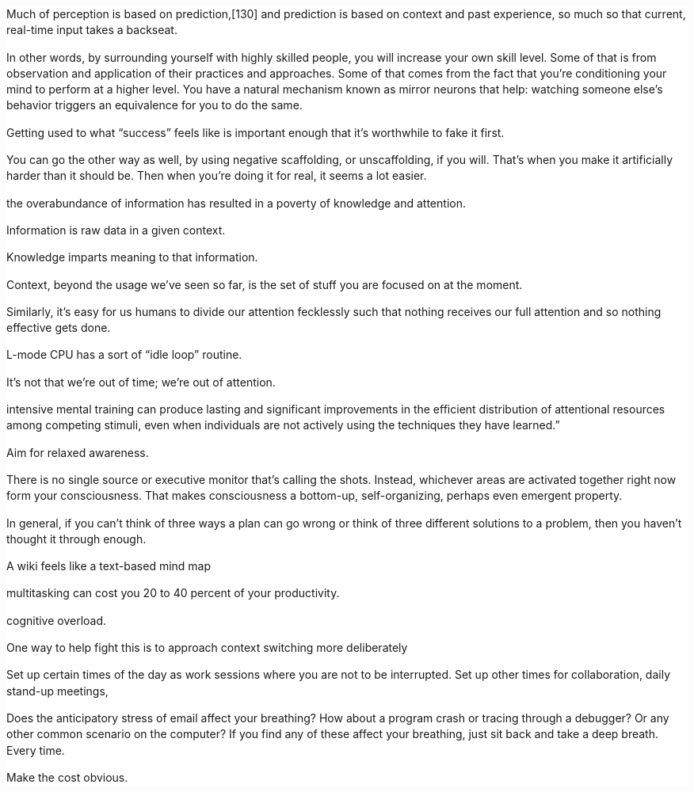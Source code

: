 Much of perception is based on prediction,[130] and prediction is based on context and past experience, so much so that current, real-time input takes a backseat.

In other words, by surrounding yourself with highly skilled people, you will increase your own skill level. Some of that is from observation and application of their practices and approaches. Some of that comes from the fact that you’re conditioning your mind to perform at a higher level. You have a natural mechanism known as mirror neurons that help: watching someone else’s behavior triggers an equivalence for you to do the same.

Getting used to what “success” feels like is important enough that it’s worthwhile to fake it first.

You can go the other way as well, by using negative scaffolding, or unscaffolding, if you will. That’s when you make it artificially harder than it should be. Then when you’re doing it for real, it seems a lot easier.

the overabundance of information has resulted in a poverty of knowledge and attention.

Information is raw data in a given context.

Knowledge imparts meaning to that information.

Context, beyond the usage we’ve seen so far, is the set of stuff you are focused on at the moment.

Similarly, it’s easy for us humans to divide our attention fecklessly such that nothing receives our full attention and so nothing effective gets done.

L-mode CPU has a sort of “idle loop” routine.

It’s not that we’re out of time; we’re out of attention.

intensive mental training can produce lasting and significant improvements in the efficient distribution of attentional resources among competing stimuli, even when individuals are not actively using the techniques they have learned.”

Aim for relaxed awareness.

There is no single source or executive monitor that’s calling the shots. Instead, whichever areas are activated together right now form your consciousness. That makes consciousness a bottom-up, self-organizing, perhaps even emergent property.

In general, if you can’t think of three ways a plan can go wrong or think of three different solutions to a problem, then you haven’t thought it through enough.

A wiki feels like a text-based mind map

multitasking can cost you 20 to 40 percent of your productivity.

cognitive overload.

One way to help fight this is to approach context switching more deliberately

Set up certain times of the day as work sessions where you are not to be interrupted. Set up other times for collaboration, daily stand-up meetings,

Does the anticipatory stress of email affect your breathing? How about a program crash or tracing through a debugger? Or any other common scenario on the computer? 
If you find any of these affect your breathing, just sit back and take a deep breath. Every time.

Make the cost obvious.
